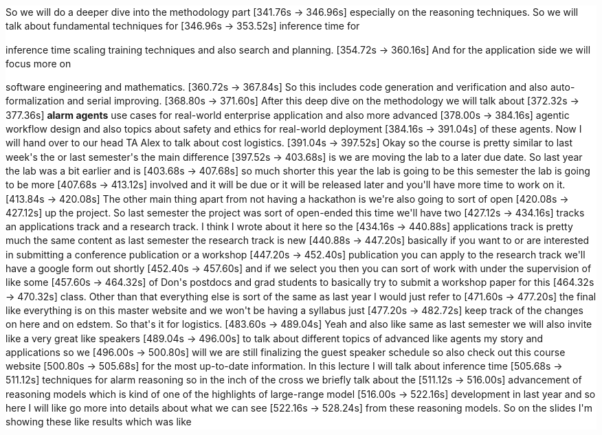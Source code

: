 So we will do a deeper dive into the methodology part
[341.76s -> 346.96s]  especially on the reasoning techniques. So we will talk about fundamental techniques for
[346.96s -> 353.52s]  inference time for 

inference time scaling training techniques and also search and planning.
[354.72s -> 360.16s]  And for the application side we will focus more on 

software engineering and mathematics.
[360.72s -> 367.84s]  So this includes code generation and verification and also auto-formalization and serial improving.
[368.80s -> 371.60s]  After this deep dive on the methodology we will talk about
[372.32s -> 377.36s] **alarm agents** use cases for real-world enterprise application and also more advanced
[378.00s -> 384.16s]  agentic workflow design and also topics about safety and ethics for real-world deployment
[384.16s -> 391.04s]  of these agents. Now I will hand over to our head TA Alex to talk about cost logistics.
[391.04s -> 397.52s]  Okay so the course is pretty similar to last week's the or last semester's the main difference
[397.52s -> 403.68s]  is we are moving the lab to a later due date. So last year the lab was a bit earlier and is
[403.68s -> 407.68s]  so much shorter this year the lab is going to be this semester the lab is going to be more
[407.68s -> 413.12s]  involved and it will be due or it will be released later and you'll have more time to work on it.
[413.84s -> 420.08s]  The other main thing apart from not having a hackathon is we're also going to sort of open
[420.08s -> 427.12s]  up the project. So last semester the project was sort of open-ended this time we'll have two
[427.12s -> 434.16s]  tracks an applications track and a research track. I think I wrote about it here so the
[434.16s -> 440.88s]  applications track is pretty much the same content as last semester the research track is new
[440.88s -> 447.20s]  basically if you want to or are interested in submitting a conference publication or a workshop
[447.20s -> 452.40s]  publication you can apply to the research track we'll have a google form out shortly
[452.40s -> 457.60s]  and if we select you then you can sort of work with under the supervision of like some
[457.60s -> 464.32s]  of Don's postdocs and grad students to basically try to submit a workshop paper for this
[464.32s -> 470.32s]  class. Other than that everything else is sort of the same as last year I would just refer to
[471.60s -> 477.20s]  the final like everything is on this master website and we won't be having a syllabus just
[477.20s -> 482.72s]  keep track of the changes on here and on edstem. So that's it for logistics.
[483.60s -> 489.04s]  Yeah and also like same as last semester we will also invite like a very great like speakers
[489.04s -> 496.00s]  to talk about different topics of advanced like agents my story and applications so we
[496.00s -> 500.80s]  will we are still finalizing the guest speaker schedule so also check out this course website
[500.80s -> 505.68s]  for the most up-to-date information. In this lecture I will talk about inference time
[505.68s -> 511.12s]  techniques for alarm reasoning so in the inch of the cross we briefly talk about the
[511.12s -> 516.00s]  advancement of reasoning models which is kind of one of the highlights of large-range model
[516.00s -> 522.16s]  development in last year and so here I will like go more into details about what we can see
[522.16s -> 528.24s]  from these reasoning models. So on the slides I'm showing these like results which was like
